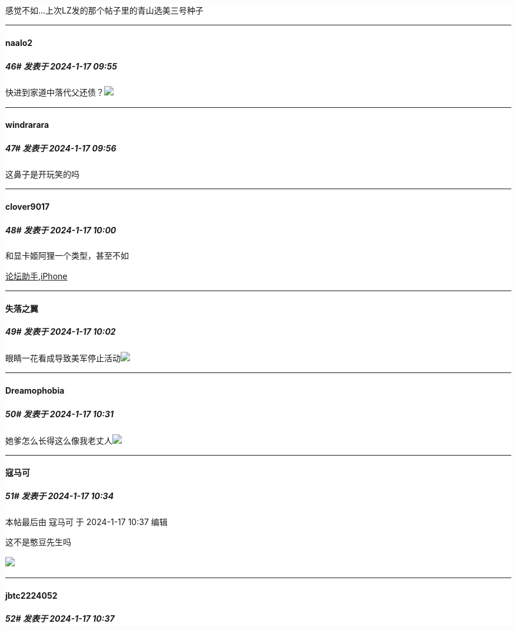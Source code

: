 感觉不如...上次LZ发的那个帖子里的青山选美三号种子

*****

####  naalo2  
##### 46#       发表于 2024-1-17 09:55

快进到家道中落代父还债？<img src="https://static.saraba1st.com/image/smiley/face2017/066.png" referrerpolicy="no-referrer">

*****

####  windrarara  
##### 47#       发表于 2024-1-17 09:56

这鼻子是开玩笑的吗

*****

####  clover9017  
##### 48#       发表于 2024-1-17 10:00

和显卡姬阿狸一个类型，甚至不如

[论坛助手,iPhone](https://bbs.saraba1st.com/2b/forum.php?mod=viewthread&amp;tid=2029836)

*****

####  失落之翼  
##### 49#       发表于 2024-1-17 10:02

眼睛一花看成导致美军停止活动<img src="https://static.saraba1st.com/image/smiley/face2017/152.png" referrerpolicy="no-referrer">

*****

####  Dreamophobia  
##### 50#       发表于 2024-1-17 10:31

她爹怎么长得这么像我老丈人<img src="https://static.saraba1st.com/image/smiley/face2017/109.png" referrerpolicy="no-referrer">

*****

####  寇马可  
##### 51#       发表于 2024-1-17 10:34

 本帖最后由 寇马可 于 2024-1-17 10:37 编辑 

这不是憨豆先生吗

<img src="https://p.sda1.dev/15/597517712d3637962020e8a4eb788957/IMG_CMP_205444528.png" referrerpolicy="no-referrer">

*****

####  jbtc2224052  
##### 52#       发表于 2024-1-17 10:37
